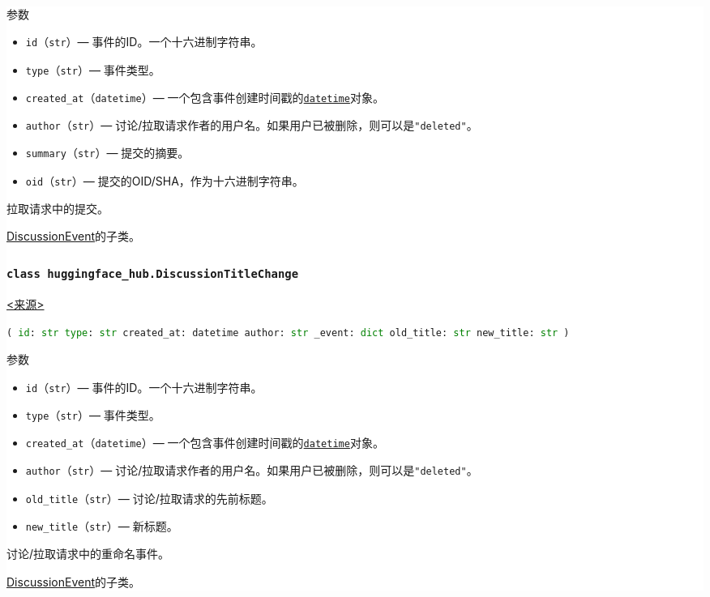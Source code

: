 参数

+   `id`（`str`）— 事件的ID。一个十六进制字符串。

+   `type`（`str`）— 事件类型。

+   `created_at`（`datetime`）— 一个包含事件创建时间戳的[`datetime`](https://docs.python.org/3/library/datetime.html?highlight=datetime#datetime.datetime)对象。

+   `author`（`str`）— 讨论/拉取请求作者的用户名。如果用户已被删除，则可以是`"deleted"`。

+   `summary`（`str`）— 提交的摘要。

+   `oid`（`str`）— 提交的OID/SHA，作为十六进制字符串。

拉取请求中的提交。

[DiscussionEvent](/docs/huggingface_hub/v0.20.3/en/package_reference/community#huggingface_hub.DiscussionEvent)的子类。

### `class huggingface_hub.DiscussionTitleChange`

[<来源>](https://github.com/huggingface/huggingface_hub/blob/v0.20.3/src/huggingface_hub/community.py#L288)

```py
( id: str type: str created_at: datetime author: str _event: dict old_title: str new_title: str )
```

参数

+   `id`（`str`）— 事件的ID。一个十六进制字符串。

+   `type`（`str`）— 事件类型。

+   `created_at`（`datetime`）— 一个包含事件创建时间戳的[`datetime`](https://docs.python.org/3/library/datetime.html?highlight=datetime#datetime.datetime)对象。

+   `author`（`str`）— 讨论/拉取请求作者的用户名。如果用户已被删除，则可以是`"deleted"`。

+   `old_title`（`str`）— 讨论/拉取请求的先前标题。

+   `new_title`（`str`）— 新标题。

讨论/拉取请求中的重命名事件。

[DiscussionEvent](/docs/huggingface_hub/v0.20.3/en/package_reference/community#huggingface_hub.DiscussionEvent)的子类。
